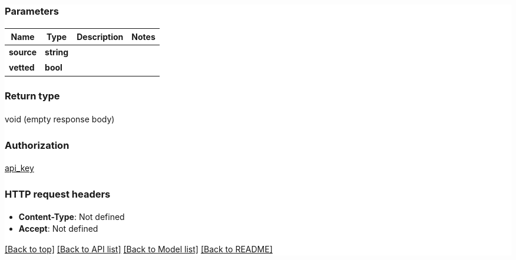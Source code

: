 ### Parameters

Name | Type | Description  | Notes
------------- | ------------- | ------------- | -------------
 **source** | **string**|  |
 **vetted** | **bool**|  |

### Return type

void (empty response body)

### Authorization

[api_key](../../README.md#api_key)

### HTTP request headers

 - **Content-Type**: Not defined
 - **Accept**: Not defined

[[Back to top]](#) [[Back to API list]](../../README.md#documentation-for-api-endpoints) [[Back to Model list]](../../README.md#documentation-for-models) [[Back to README]](../../README.md)

